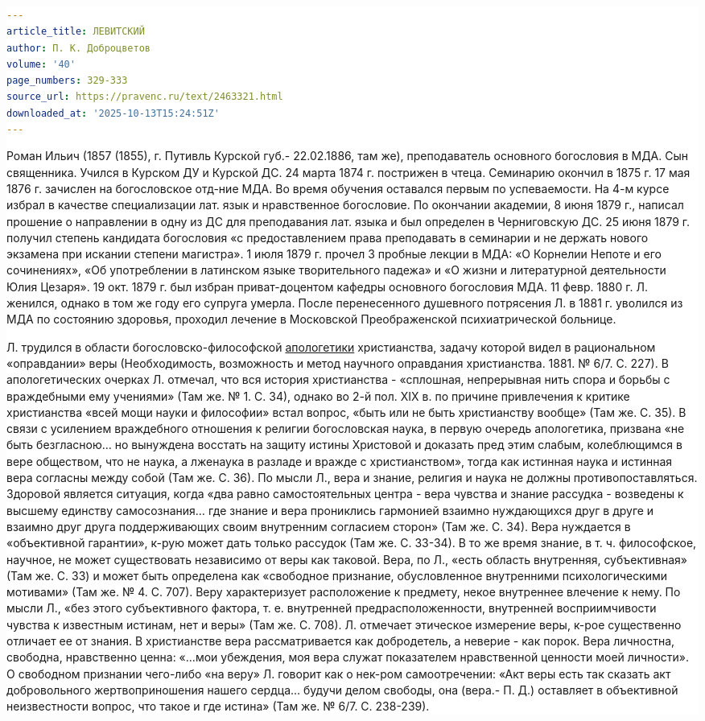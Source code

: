 ```yaml
---
article_title: ЛЕВИТСКИЙ
author: П. К. Доброцветов
volume: '40'
page_numbers: 329-333
source_url: https://pravenc.ru/text/2463321.html
downloaded_at: '2025-10-13T15:24:51Z'
---
```


Роман Ильич (1857 (1855), г. Путивль Курской губ.- 22.02.1886, там же), преподаватель основного богословия в МДА. Сын священника. Учился в Курском ДУ и Курской ДС. 24 марта 1874 г. пострижен в чтеца. Семинарию окончил в 1875 г. 17 мая 1876 г. зачислен на богословское отд-ние МДА. Во время обучения оставался первым по успеваемости. На 4-м курсе избрал в качестве специализации лат. язык и нравственное богословие. По окончании академии, 8 июня 1879 г., написал прошение о направлении в одну из ДС для преподавания лат. языка и был определен в Черниговскую ДС. 25 июня 1879 г. получил степень кандидата богословия «с предоставлением права преподавать в семинарии и не держать нового экзамена при искании степени магистра». 1 июля 1879 г. прочел 3 пробные лекции в МДА: «О Корнелии Непоте и его сочинениях», «Об употреблении в латинском языке творительного падежа» и «О жизни и литературной деятельности Юлия Цезаря». 19 окт. 1879 г. был избран приват-доцентом кафедры основного богословия МДА. 11 февр. 1880 г. Л. женился, однако в том же году его супруга умерла. После перенесенного душевного потрясения Л. в 1881 г. уволился из МДА по состоянию здоровья, проходил лечение в Московской Преображенской психиатрической больнице.

Л. трудился в области богословско-философской [апологетики](https://pravenc.ru/text/апологетика.html) христианства, задачу которой видел в рациональном «оправдании» веры (Необходимость, возможность и метод научного оправдания христианства. 1881. № 6/7. С. 227). В апологетических очерках Л. отмечал, что вся история христианства - «сплошная, непрерывная нить спора и борьбы с враждебными ему учениями» (Там же. № 1. С. 34), однако во 2-й пол. XIX в. по причине привлечения к критике христианства «всей мощи науки и философии» встал вопрос, «быть или не быть христианству вообще» (Там же. С. 35). В связи с усилением враждебного отношения к религии богословская наука, в первую очередь апологетика, призвана «не быть безгласною… но вынуждена восстать на защиту истины Христовой и доказать пред этим слабым, колеблющимся в вере обществом, что не наука, а лженаука в разладе и вражде с христианством», тогда как истинная наука и истинная вера согласны между собой (Там же. С. 36). По мысли Л., вера и знание, религия и наука не должны противопоставляться. Здоровой является ситуация, когда «два равно самостоятельных центра - вера чувства и знание рассудка - возведены к высшему единству самосознания… где знание и вера прониклись гармонией взаимно нуждающихся друг в друге и взаимно друг друга поддерживающих своим внутренним согласием сторон» (Там же. С. 34). Вера нуждается в «объективной гарантии», к-рую может дать только рассудок (Там же. С. 33-34). В то же время знание, в т. ч. философское, научное, не может существовать независимо от веры как таковой. Вера, по Л., «есть область внутренняя, субъективная» (Там же. С. 33) и может быть определена как «свободное признание, обусловленное внутренними психологическими мотивами» (Там же. № 4. С. 707). Веру характеризует расположение к предмету, некое внутреннее влечение к нему. По мысли Л., «без этого субъективного фактора, т. е. внутренней предрасположенности, внутренней восприимчивости чувства к известным истинам, нет и веры» (Там же. С. 708). Л. отмечает этическое измерение веры, к-рое существенно отличает ее от знания. В христианстве вера рассматривается как добродетель, а неверие - как порок. Вера личностна, свободна, нравственно ценна: «...мои убеждения, моя вера служат показателем нравственной ценности моей личности». О свободном признании чего-либо «на веру» Л. говорит как о нек-ром самоотречении: «Акт веры есть так сказать акт добровольного жертвоприношения нашего сердца… будучи делом свободы, она (вера.- П. Д.) оставляет в объективной неизвестности вопрос, что такое и где истина» (Там же. № 6/7. С. 238-239).
